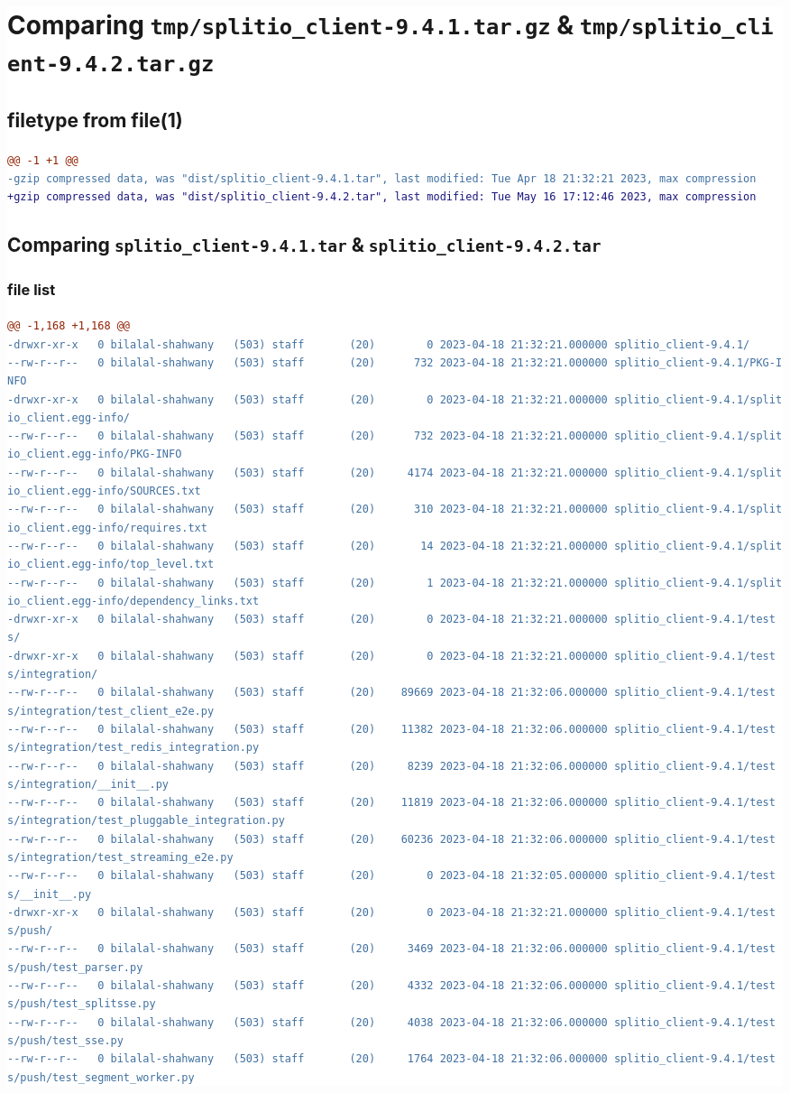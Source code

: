 # Comparing `tmp/splitio_client-9.4.1.tar.gz` & `tmp/splitio_client-9.4.2.tar.gz`

## filetype from file(1)

```diff
@@ -1 +1 @@
-gzip compressed data, was "dist/splitio_client-9.4.1.tar", last modified: Tue Apr 18 21:32:21 2023, max compression
+gzip compressed data, was "dist/splitio_client-9.4.2.tar", last modified: Tue May 16 17:12:46 2023, max compression
```

## Comparing `splitio_client-9.4.1.tar` & `splitio_client-9.4.2.tar`

### file list

```diff
@@ -1,168 +1,168 @@
-drwxr-xr-x   0 bilalal-shahwany   (503) staff       (20)        0 2023-04-18 21:32:21.000000 splitio_client-9.4.1/
--rw-r--r--   0 bilalal-shahwany   (503) staff       (20)      732 2023-04-18 21:32:21.000000 splitio_client-9.4.1/PKG-INFO
-drwxr-xr-x   0 bilalal-shahwany   (503) staff       (20)        0 2023-04-18 21:32:21.000000 splitio_client-9.4.1/splitio_client.egg-info/
--rw-r--r--   0 bilalal-shahwany   (503) staff       (20)      732 2023-04-18 21:32:21.000000 splitio_client-9.4.1/splitio_client.egg-info/PKG-INFO
--rw-r--r--   0 bilalal-shahwany   (503) staff       (20)     4174 2023-04-18 21:32:21.000000 splitio_client-9.4.1/splitio_client.egg-info/SOURCES.txt
--rw-r--r--   0 bilalal-shahwany   (503) staff       (20)      310 2023-04-18 21:32:21.000000 splitio_client-9.4.1/splitio_client.egg-info/requires.txt
--rw-r--r--   0 bilalal-shahwany   (503) staff       (20)       14 2023-04-18 21:32:21.000000 splitio_client-9.4.1/splitio_client.egg-info/top_level.txt
--rw-r--r--   0 bilalal-shahwany   (503) staff       (20)        1 2023-04-18 21:32:21.000000 splitio_client-9.4.1/splitio_client.egg-info/dependency_links.txt
-drwxr-xr-x   0 bilalal-shahwany   (503) staff       (20)        0 2023-04-18 21:32:21.000000 splitio_client-9.4.1/tests/
-drwxr-xr-x   0 bilalal-shahwany   (503) staff       (20)        0 2023-04-18 21:32:21.000000 splitio_client-9.4.1/tests/integration/
--rw-r--r--   0 bilalal-shahwany   (503) staff       (20)    89669 2023-04-18 21:32:06.000000 splitio_client-9.4.1/tests/integration/test_client_e2e.py
--rw-r--r--   0 bilalal-shahwany   (503) staff       (20)    11382 2023-04-18 21:32:06.000000 splitio_client-9.4.1/tests/integration/test_redis_integration.py
--rw-r--r--   0 bilalal-shahwany   (503) staff       (20)     8239 2023-04-18 21:32:06.000000 splitio_client-9.4.1/tests/integration/__init__.py
--rw-r--r--   0 bilalal-shahwany   (503) staff       (20)    11819 2023-04-18 21:32:06.000000 splitio_client-9.4.1/tests/integration/test_pluggable_integration.py
--rw-r--r--   0 bilalal-shahwany   (503) staff       (20)    60236 2023-04-18 21:32:06.000000 splitio_client-9.4.1/tests/integration/test_streaming_e2e.py
--rw-r--r--   0 bilalal-shahwany   (503) staff       (20)        0 2023-04-18 21:32:05.000000 splitio_client-9.4.1/tests/__init__.py
-drwxr-xr-x   0 bilalal-shahwany   (503) staff       (20)        0 2023-04-18 21:32:21.000000 splitio_client-9.4.1/tests/push/
--rw-r--r--   0 bilalal-shahwany   (503) staff       (20)     3469 2023-04-18 21:32:06.000000 splitio_client-9.4.1/tests/push/test_parser.py
--rw-r--r--   0 bilalal-shahwany   (503) staff       (20)     4332 2023-04-18 21:32:06.000000 splitio_client-9.4.1/tests/push/test_splitsse.py
--rw-r--r--   0 bilalal-shahwany   (503) staff       (20)     4038 2023-04-18 21:32:06.000000 splitio_client-9.4.1/tests/push/test_sse.py
--rw-r--r--   0 bilalal-shahwany   (503) staff       (20)     1764 2023-04-18 21:32:06.000000 splitio_client-9.4.1/tests/push/test_segment_worker.py
```